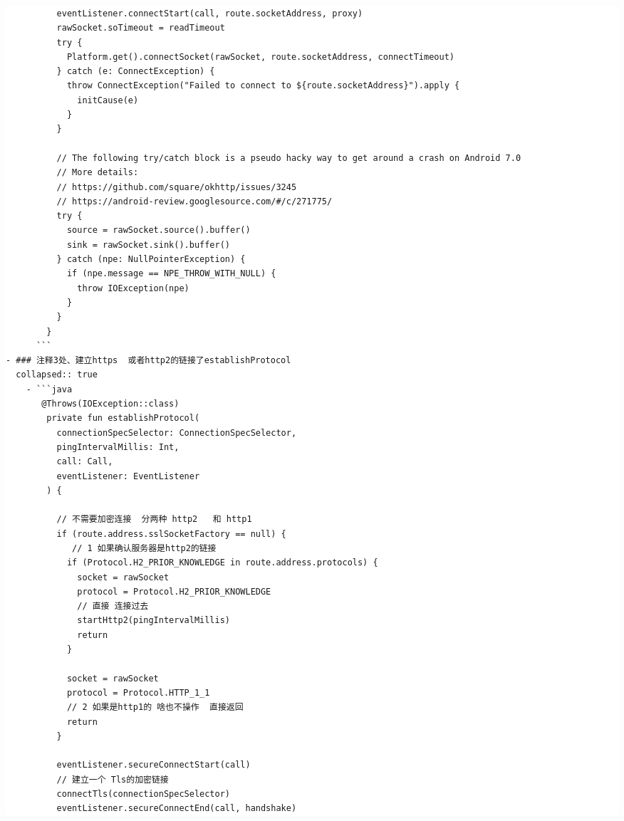 		      eventListener.connectStart(call, route.socketAddress, proxy)
		      rawSocket.soTimeout = readTimeout
		      try {
		        Platform.get().connectSocket(rawSocket, route.socketAddress, connectTimeout)
		      } catch (e: ConnectException) {
		        throw ConnectException("Failed to connect to ${route.socketAddress}").apply {
		          initCause(e)
		        }
		      }
		   
		      // The following try/catch block is a pseudo hacky way to get around a crash on Android 7.0
		      // More details:
		      // https://github.com/square/okhttp/issues/3245
		      // https://android-review.googlesource.com/#/c/271775/
		      try {
		        source = rawSocket.source().buffer()
		        sink = rawSocket.sink().buffer()
		      } catch (npe: NullPointerException) {
		        if (npe.message == NPE_THROW_WITH_NULL) {
		          throw IOException(npe)
		        }
		      }
		    }
		  ```
	- ### 注释3处、建立https  或者http2的链接了establishProtocol
	  collapsed:: true
		- ```java
		   @Throws(IOException::class)
		    private fun establishProtocol(
		      connectionSpecSelector: ConnectionSpecSelector,
		      pingIntervalMillis: Int,
		      call: Call,
		      eventListener: EventListener
		    ) {
		       
		      // 不需要加密连接  分两种 http2   和 http1
		      if (route.address.sslSocketFactory == null) {
		         // 1 如果确认服务器是http2的链接  
		        if (Protocol.H2_PRIOR_KNOWLEDGE in route.address.protocols) {
		          socket = rawSocket
		          protocol = Protocol.H2_PRIOR_KNOWLEDGE 
		          // 直接 连接过去
		          startHttp2(pingIntervalMillis)
		          return
		        }
		   
		        socket = rawSocket
		        protocol = Protocol.HTTP_1_1
		        // 2 如果是http1的 啥也不操作  直接返回
		        return
		      }
		   
		      eventListener.secureConnectStart(call)
		      // 建立一个 Tls的加密链接
		      connectTls(connectionSpecSelector)
		      eventListener.secureConnectEnd(call, handshake)
		   
